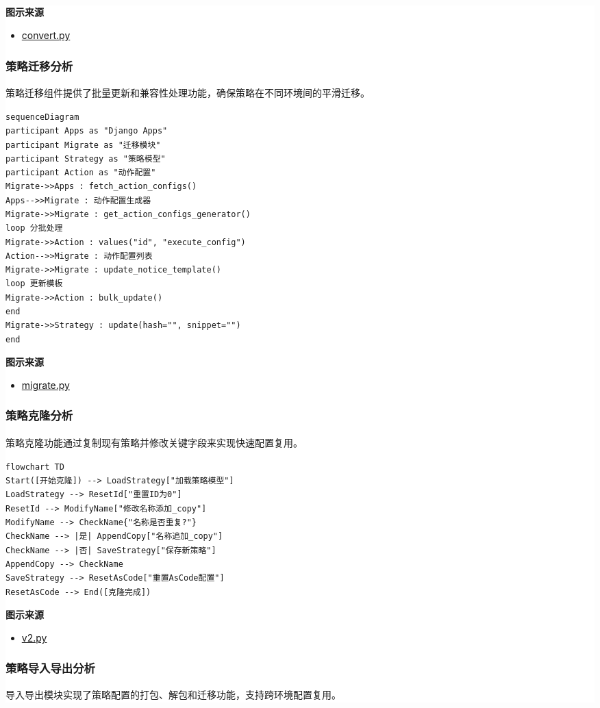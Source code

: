 ```mermaid
```

**图示来源**
- [convert.py](file://bkmonitor\bkmonitor\strategy\convert.py#L0-L199)

### 策略迁移分析
策略迁移组件提供了批量更新和兼容性处理功能，确保策略在不同环境间的平滑迁移。

```mermaid
sequenceDiagram
participant Apps as "Django Apps"
participant Migrate as "迁移模块"
participant Strategy as "策略模型"
participant Action as "动作配置"
Migrate->>Apps : fetch_action_configs()
Apps-->>Migrate : 动作配置生成器
Migrate->>Migrate : get_action_configs_generator()
loop 分批处理
Migrate->>Action : values("id", "execute_config")
Action-->>Migrate : 动作配置列表
Migrate->>Migrate : update_notice_template()
loop 更新模板
Migrate->>Action : bulk_update()
end
Migrate->>Strategy : update(hash="", snippet="")
end
```

**图示来源**
- [migrate.py](file://bkmonitor\bkmonitor\strategy\migrate.py#L0-L126)

### 策略克隆分析
策略克隆功能通过复制现有策略并修改关键字段来实现快速配置复用。

```mermaid
flowchart TD
Start([开始克隆]) --> LoadStrategy["加载策略模型"]
LoadStrategy --> ResetId["重置ID为0"]
ResetId --> ModifyName["修改名称添加_copy"]
ModifyName --> CheckName{"名称是否重复?"}
CheckName --> |是| AppendCopy["名称追加_copy"]
CheckName --> |否| SaveStrategy["保存新策略"]
AppendCopy --> CheckName
SaveStrategy --> ResetAsCode["重置AsCode配置"]
ResetAsCode --> End([克隆完成])
```

**图示来源**
- [v2.py](file://bkmonitor\packages\monitor_web\strategies\resources\v2.py#L2950-L3000)

### 策略导入导出分析
导入导出模块实现了策略配置的打包、解包和迁移功能，支持跨环境配置复用。
